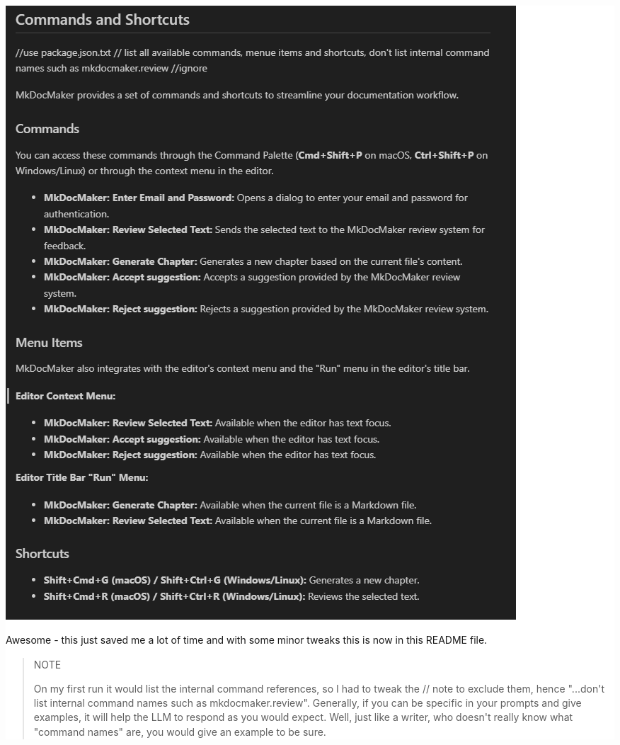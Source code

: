 ![image-20241031125700213](/images/commandsMenu.png)



Awesome - this just saved me a lot of time and with some minor tweaks this is now in this README file.

> NOTE
>
> On my first run it would list the internal command references, so I had to tweak the // note to exclude them, hence "...don't list internal command names such as mkdocmaker.review". Generally, if you can be specific in your prompts and give examples, it will help the LLM to respond as you would expect. Well, just like a writer, who doesn't really know what "command names" are, you would give an example to be sure.
